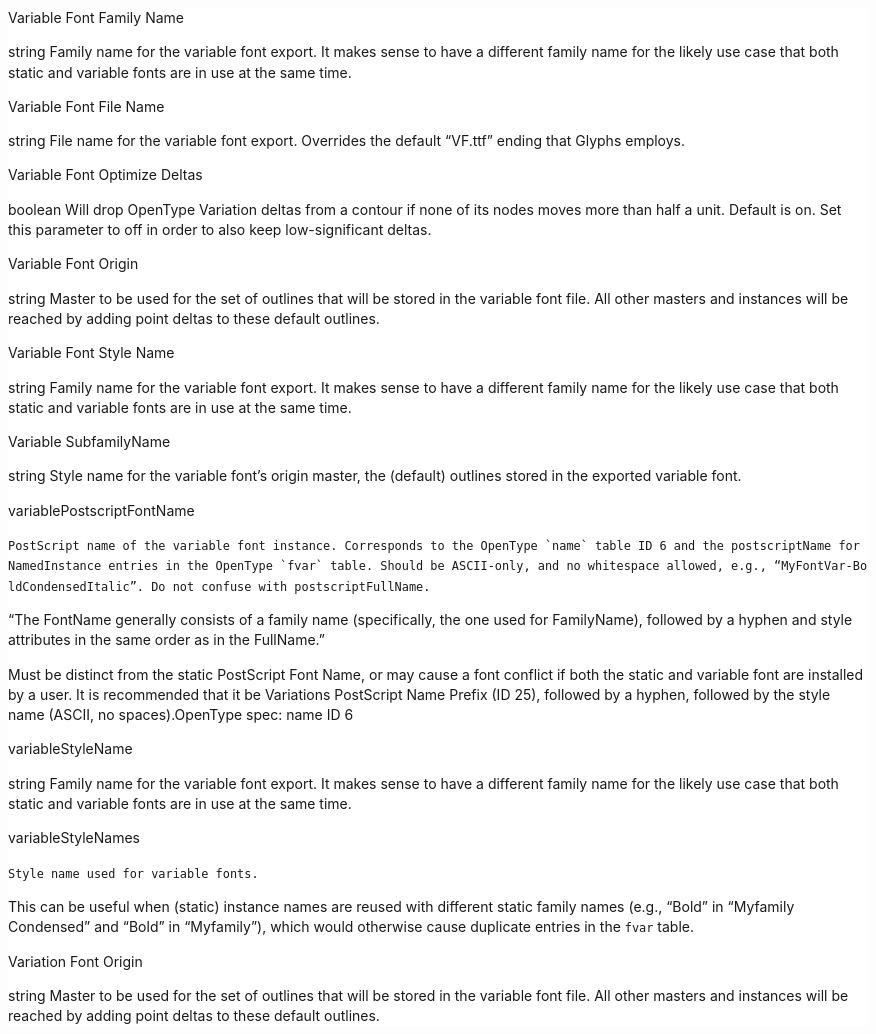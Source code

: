 Variable Font Family Name

  string  Family name for the variable font export. It makes sense to have a different family name for the likely use case that both static and variable fonts are in use at the same time.

Variable Font File Name

  string  File name for the variable font export. Overrides the default “VF.ttf” ending that Glyphs employs.

Variable Font Optimize Deltas

  boolean  Will drop OpenType Variation deltas from a contour if none of its nodes moves more than half a unit. Default is on. Set this parameter to off in order to also keep low-significant deltas.

Variable Font Origin

  string  Master to be used for the set of outlines that will be stored in the variable font file. All other masters and instances will be reached by adding point deltas to these default outlines.

Variable Font Style Name

  string  Family name for the variable font export. It makes sense to have a different family name for the likely use case that both static and variable fonts are in use at the same time.

Variable SubfamilyName

  string  Style name for the variable font’s origin master, the (default) outlines stored in the exported variable font.

variablePostscriptFontName

    PostScript name of the variable font instance. Corresponds to the OpenType `name` table ID 6 and the postscriptName for NamedInstance entries in the OpenType `fvar` table. Should be ASCII-only, and no whitespace allowed, e.g., “MyFontVar-BoldCondensedItalic”. Do not confuse with postscriptFullName.

“The FontName generally consists of a family name (specifically, the one used for FamilyName), followed by a hyphen and style attributes in the same order as in the FullName.”

Must be distinct from the static PostScript Font Name, or may cause a font conflict if both the static and variable font are installed by a user. It is recommended that it be Variations PostScript Name Prefix (ID 25), followed by a hyphen, followed by the style name (ASCII, no spaces).OpenType spec: name ID 6

variableStyleName

  string  Family name for the variable font export. It makes sense to have a different family name for the likely use case that both static and variable fonts are in use at the same time.

variableStyleNames

    Style name used for variable fonts.

This can be useful when (static) instance names are reused with different static family names (e.g., “Bold” in “Myfamily Condensed” and “Bold” in “Myfamily”), which would otherwise cause duplicate entries in the `fvar` table.

Variation Font Origin

  string  Master to be used for the set of outlines that will be stored in the variable font file. All other masters and instances will be reached by adding point deltas to these default outlines.
